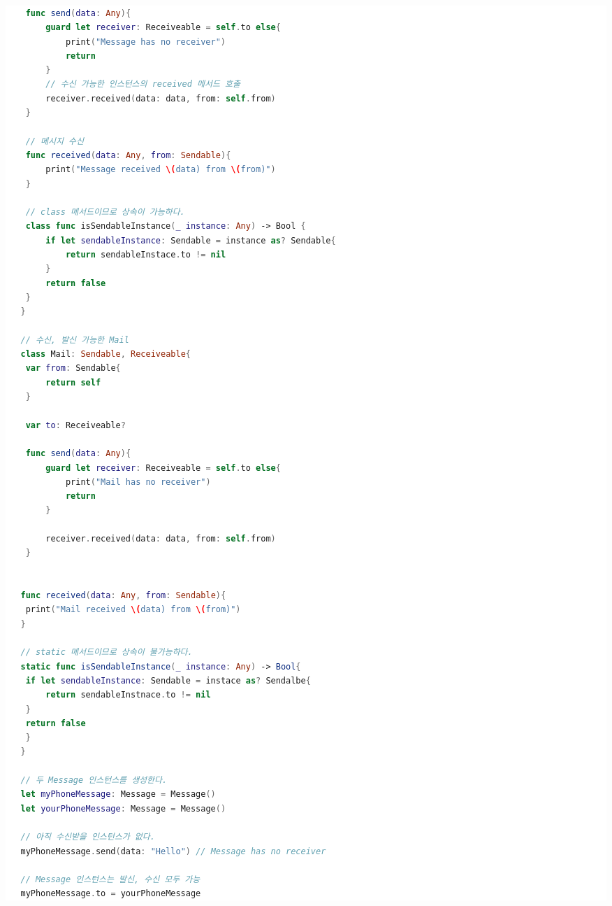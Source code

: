 ```Swift
    func send(data: Any){
        guard let receiver: Receiveable = self.to else{
            print("Message has no receiver")
            return
        }
        // 수신 가능한 인스턴스의 received 메서드 호출
        receiver.received(data: data, from: self.from)
    }

    // 메시지 수신
    func received(data: Any, from: Sendable){
        print("Message received \(data) from \(from)")
    }

    // class 메서드이므로 상속이 가능하다.
    class func isSendableInstance(_ instance: Any) -> Bool {
        if let sendableInstance: Sendable = instance as? Sendable{
            return sendableInstace.to != nil
        }
        return false
    }
   }

   // 수신, 발신 가능한 Mail
   class Mail: Sendable, Receiveable{
    var from: Sendable{
        return self
    }

    var to: Receiveable?

    func send(data: Any){
        guard let receiver: Receiveable = self.to else{
            print("Mail has no receiver")
            return
        }

        receiver.received(data: data, from: self.from)
    }


   func received(data: Any, from: Sendable){
    print("Mail received \(data) from \(from)")
   }

   // static 메서드이므로 상속이 불가능하다.
   static func isSendableInstance(_ instance: Any) -> Bool{
    if let sendableInstance: Sendable = instace as? Sendalbe{
        return sendableInstnace.to != nil
    }
    return false
    }
   }

   // 두 Message 인스턴스를 생성한다.
   let myPhoneMessage: Message = Message()
   let yourPhoneMessage: Message = Message()

   // 아직 수신받을 인스턴스가 없다.
   myPhoneMessage.send(data: "Hello") // Message has no receiver

   // Message 인스턴스는 발신, 수신 모두 가능
   myPhoneMessage.to = yourPhoneMessage
```